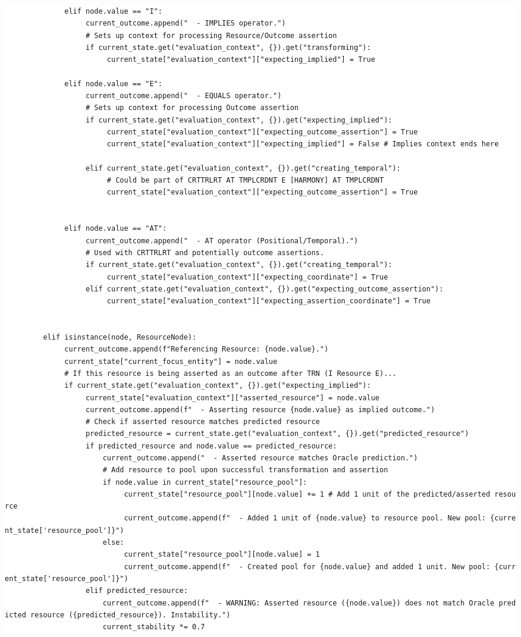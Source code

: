                   elif node.value == "I":
                       current_outcome.append("  - IMPLIES operator.")
                       # Sets up context for processing Resource/Outcome assertion
                       if current_state.get("evaluation_context", {}).get("transforming"):
                            current_state["evaluation_context"]["expecting_implied"] = True

                  elif node.value == "E":
                       current_outcome.append("  - EQUALS operator.")
                       # Sets up context for processing Outcome assertion
                       if current_state.get("evaluation_context", {}).get("expecting_implied"):
                            current_state["evaluation_context"]["expecting_outcome_assertion"] = True
                            current_state["evaluation_context"]["expecting_implied"] = False # Implies context ends here

                       elif current_state.get("evaluation_context", {}).get("creating_temporal"):
                            # Could be part of CRTTRLRT AT TMPLCRDNT E [HARMONY] AT TMPLCRDNT
                            current_state["evaluation_context"]["expecting_outcome_assertion"] = True


                  elif node.value == "AT":
                       current_outcome.append("  - AT operator (Positional/Temporal).")
                       # Used with CRTTRLRT and potentially outcome assertions.
                       if current_state.get("evaluation_context", {}).get("creating_temporal"):
                            current_state["evaluation_context"]["expecting_coordinate"] = True
                       elif current_state.get("evaluation_context", {}).get("expecting_outcome_assertion"):
                            current_state["evaluation_context"]["expecting_assertion_coordinate"] = True


             elif isinstance(node, ResourceNode):
                  current_outcome.append(f"Referencing Resource: {node.value}.")
                  current_state["current_focus_entity"] = node.value
                  # If this resource is being asserted as an outcome after TRN (I Resource E)...
                  if current_state.get("evaluation_context", {}).get("expecting_implied"):
                       current_state["evaluation_context"]["asserted_resource"] = node.value
                       current_outcome.append(f"  - Asserting resource {node.value} as implied outcome.")
                       # Check if asserted resource matches predicted resource
                       predicted_resource = current_state.get("evaluation_context", {}).get("predicted_resource")
                       if predicted_resource and node.value == predicted_resource:
                           current_outcome.append("  - Asserted resource matches Oracle prediction.")
                           # Add resource to pool upon successful transformation and assertion
                           if node.value in current_state["resource_pool"]:
                                current_state["resource_pool"][node.value] += 1 # Add 1 unit of the predicted/asserted resource
                                current_outcome.append(f"  - Added 1 unit of {node.value} to resource pool. New pool: {current_state['resource_pool']}")
                           else:
                                current_state["resource_pool"][node.value] = 1
                                current_outcome.append(f"  - Created pool for {node.value} and added 1 unit. New pool: {current_state['resource_pool']}")
                       elif predicted_resource:
                           current_outcome.append(f"  - WARNING: Asserted resource ({node.value}) does not match Oracle predicted resource ({predicted_resource}). Instability.")
                           current_stability *= 0.7